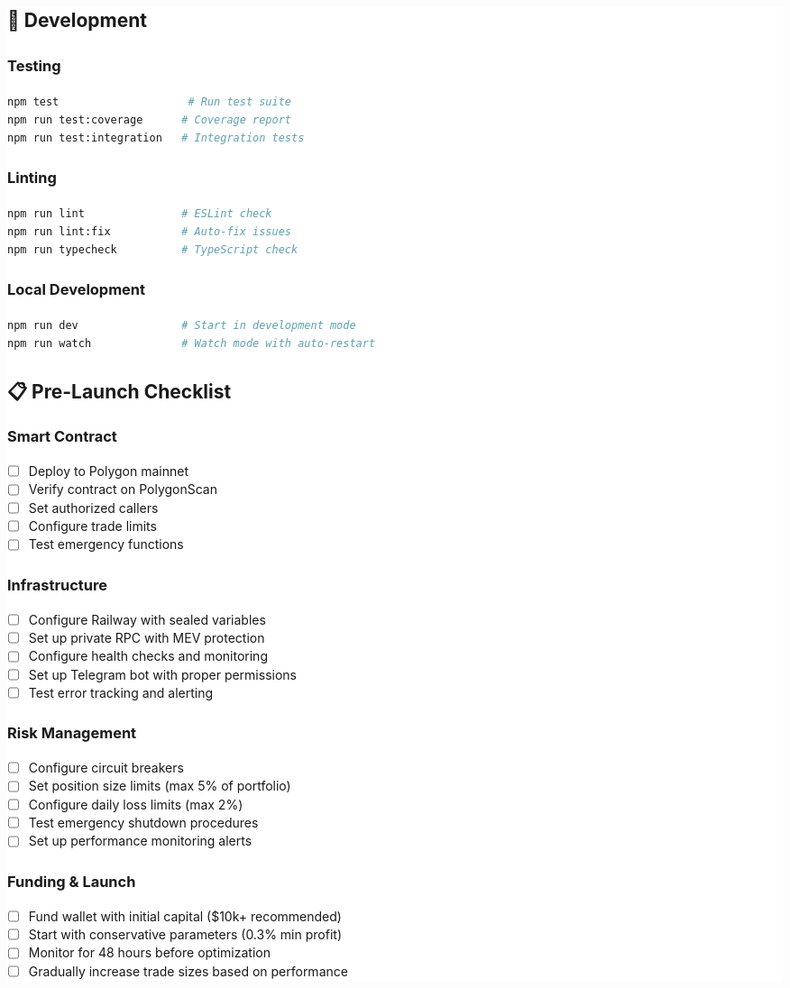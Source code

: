 ## 🔧 Development

### Testing
```bash
npm test                    # Run test suite
npm run test:coverage      # Coverage report
npm run test:integration   # Integration tests
```

### Linting
```bash
npm run lint               # ESLint check
npm run lint:fix           # Auto-fix issues
npm run typecheck          # TypeScript check
```

### Local Development
```bash
npm run dev                # Start in development mode
npm run watch              # Watch mode with auto-restart
```

## 📋 Pre-Launch Checklist

### Smart Contract
- [ ] Deploy to Polygon mainnet
- [ ] Verify contract on PolygonScan
- [ ] Set authorized callers
- [ ] Configure trade limits
- [ ] Test emergency functions

### Infrastructure  
- [ ] Configure Railway with sealed variables
- [ ] Set up private RPC with MEV protection
- [ ] Configure health checks and monitoring
- [ ] Set up Telegram bot with proper permissions
- [ ] Test error tracking and alerting

### Risk Management
- [ ] Configure circuit breakers
- [ ] Set position size limits (max 5% of portfolio)
- [ ] Configure daily loss limits (max 2%)
- [ ] Test emergency shutdown procedures
- [ ] Set up performance monitoring alerts

### Funding & Launch
- [ ] Fund wallet with initial capital ($10k+ recommended)
- [ ] Start with conservative parameters (0.3% min profit)
- [ ] Monitor for 48 hours before optimization
- [ ] Gradually increase trade sizes based on performance
